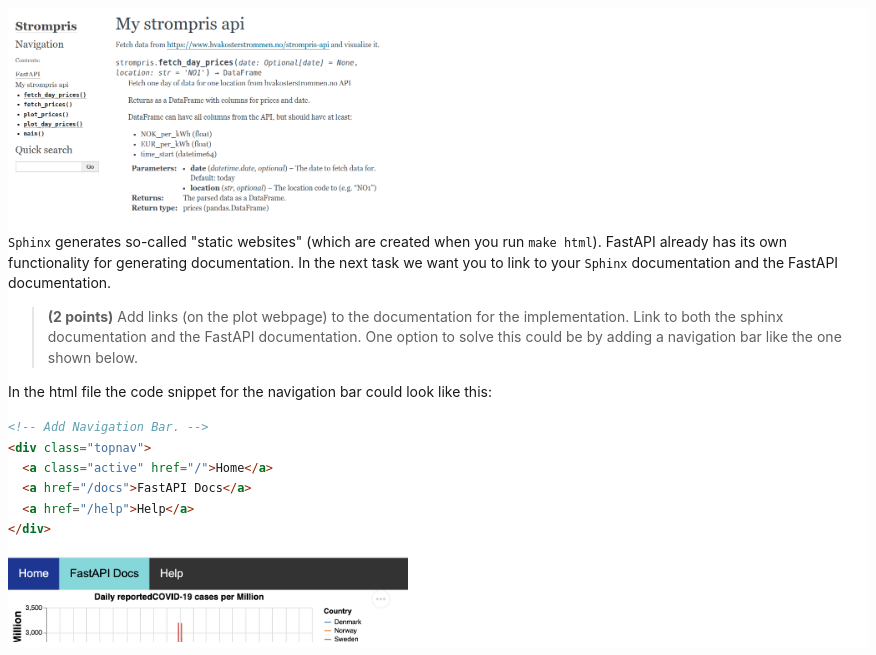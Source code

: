 <img src="sphinx2.png" alt="drawing" width="400"/>

`Sphinx` generates so-called "static websites" (which are created when you run
`make html`). FastAPI already has its own functionality for generating documentation. In the next task we want you to link to your `Sphinx` documentation and the FastAPI documentation.

> **(2 points)** Add links (on the plot webpage) to the documentation for the implementation. Link to both the sphinx documentation and the FastAPI documentation. One option to solve this could be by adding a navigation bar like the one shown below.

In the html file the code snippet for the navigation bar could look like
this:

```html
<!-- Add Navigation Bar. -->
<div class="topnav">
  <a class="active" href="/">Home</a>
  <a href="/docs">FastAPI Docs</a>
  <a href="/help">Help</a>
</div>
```

<img src="navigationbar.png" alt="drawing" width="400"/>
